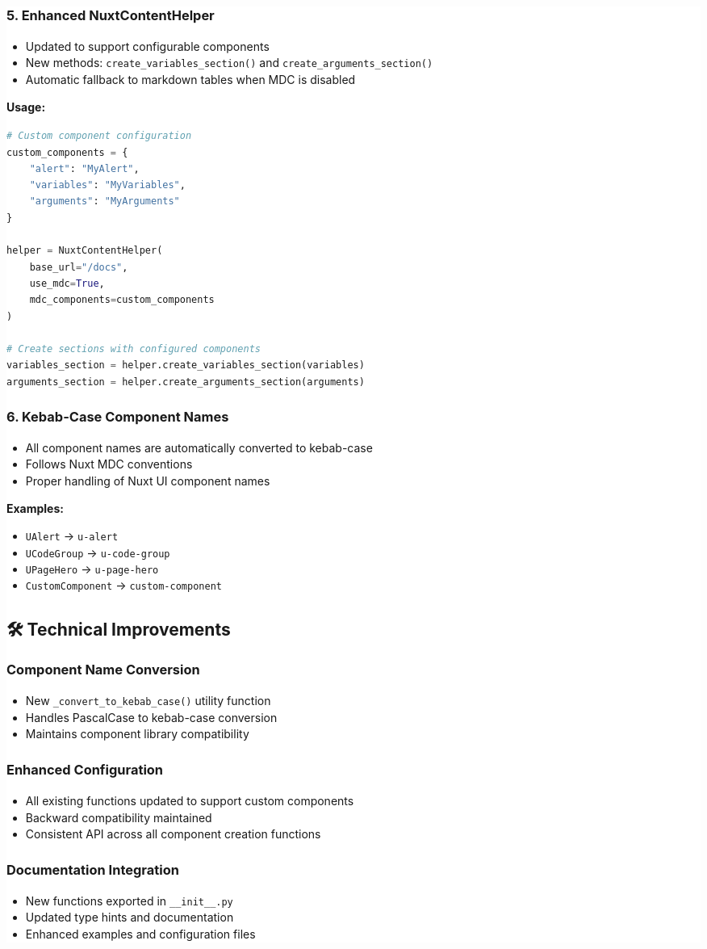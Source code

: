 ### 5. **Enhanced NuxtContentHelper**
- Updated to support configurable components
- New methods: `create_variables_section()` and `create_arguments_section()`
- Automatic fallback to markdown tables when MDC is disabled

**Usage:**
```python
# Custom component configuration
custom_components = {
    "alert": "MyAlert",
    "variables": "MyVariables", 
    "arguments": "MyArguments"
}

helper = NuxtContentHelper(
    base_url="/docs",
    use_mdc=True,
    mdc_components=custom_components
)

# Create sections with configured components
variables_section = helper.create_variables_section(variables)
arguments_section = helper.create_arguments_section(arguments)
```

### 6. **Kebab-Case Component Names**
- All component names are automatically converted to kebab-case
- Follows Nuxt MDC conventions
- Proper handling of Nuxt UI component names

**Examples:**
- `UAlert` → `u-alert`
- `UCodeGroup` → `u-code-group`
- `UPageHero` → `u-page-hero`
- `CustomComponent` → `custom-component`

## 🛠 Technical Improvements

### Component Name Conversion
- New `_convert_to_kebab_case()` utility function
- Handles PascalCase to kebab-case conversion
- Maintains component library compatibility

### Enhanced Configuration
- All existing functions updated to support custom components
- Backward compatibility maintained
- Consistent API across all component creation functions

### Documentation Integration
- New functions exported in `__init__.py`
- Updated type hints and documentation
- Enhanced examples and configuration files

